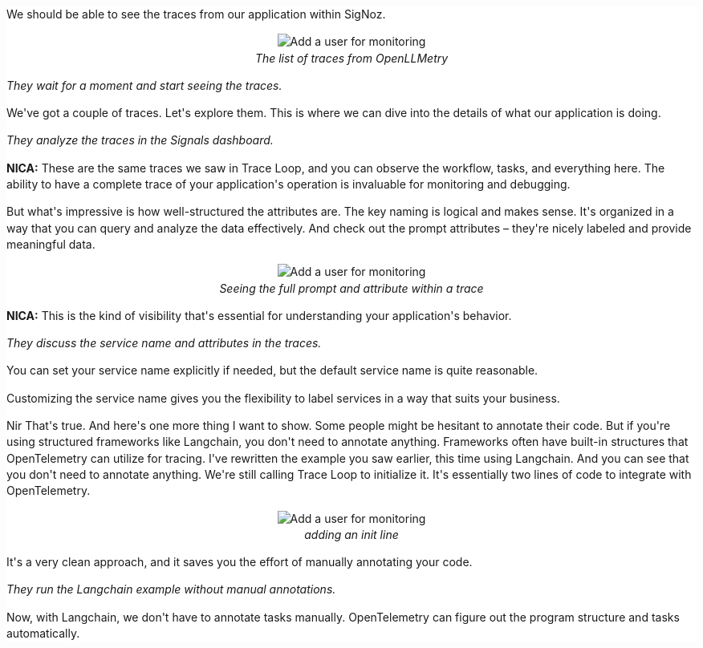 We should be able to see the traces from our application within SigNoz.

<figure data-zoomable align='center'>
    <img src="/img/blog/2023/11/traceloop2.webp" alt="Add a user for monitoring"/>
    <figcaption><i>The list of traces from OpenLLMetry</i></figcaption>
</figure>

*They wait for a moment and start seeing the traces.*

We've got a couple of traces. Let's explore them. This is where we can dive into the details of what our application is doing.

*They analyze the traces in the Signals dashboard.*

**NICA:** These are the same traces we saw in Trace Loop, and you can observe the workflow, tasks, and everything here. The ability to have a complete trace of your application's operation is invaluable for monitoring and debugging.

But what's impressive is how well-structured the attributes are. The key naming is logical and makes sense. It's organized in a way that you can query and analyze the data effectively. And check out the prompt attributes – they're nicely labeled and provide meaningful data.

<figure data-zoomable align='center'>
    <img src="/img/blog/2023/11/traceloop3.webp" alt="Add a user for monitoring"/>
    <figcaption><i>Seeing the full prompt and attribute within a trace</i></figcaption>
</figure>

**NICA:** This is the kind of visibility that's essential for understanding your application's behavior.

*They discuss the service name and attributes in the traces.*

You can set your service name explicitly if needed, but the default service name is quite reasonable.

Customizing the service name gives you the flexibility to label services in a way that suits your business.

Nir That's true. And here's one more thing I want to show. Some people might be hesitant to annotate their code. But if you're using structured frameworks like Langchain, you don't need to annotate anything. Frameworks often have built-in structures that OpenTelemetry can utilize for tracing. I've rewritten the example you saw earlier, this time using Langchain. And you can see that you don't need to annotate anything. We're still calling Trace Loop to initialize it. It's essentially two lines of code to integrate with OpenTelemetry.

<figure data-zoomable align='center'>
    <img src="/img/blog/2023/11/traceloop1.webp" alt="Add a user for monitoring"/>
    <figcaption><i>adding an init line</i></figcaption>
</figure>


It's a very clean approach, and it saves you the effort of manually annotating your code.

*They run the Langchain example without manual annotations.*

Now, with Langchain, we don't have to annotate tasks manually. OpenTelemetry can figure out the program structure and tasks automatically.
